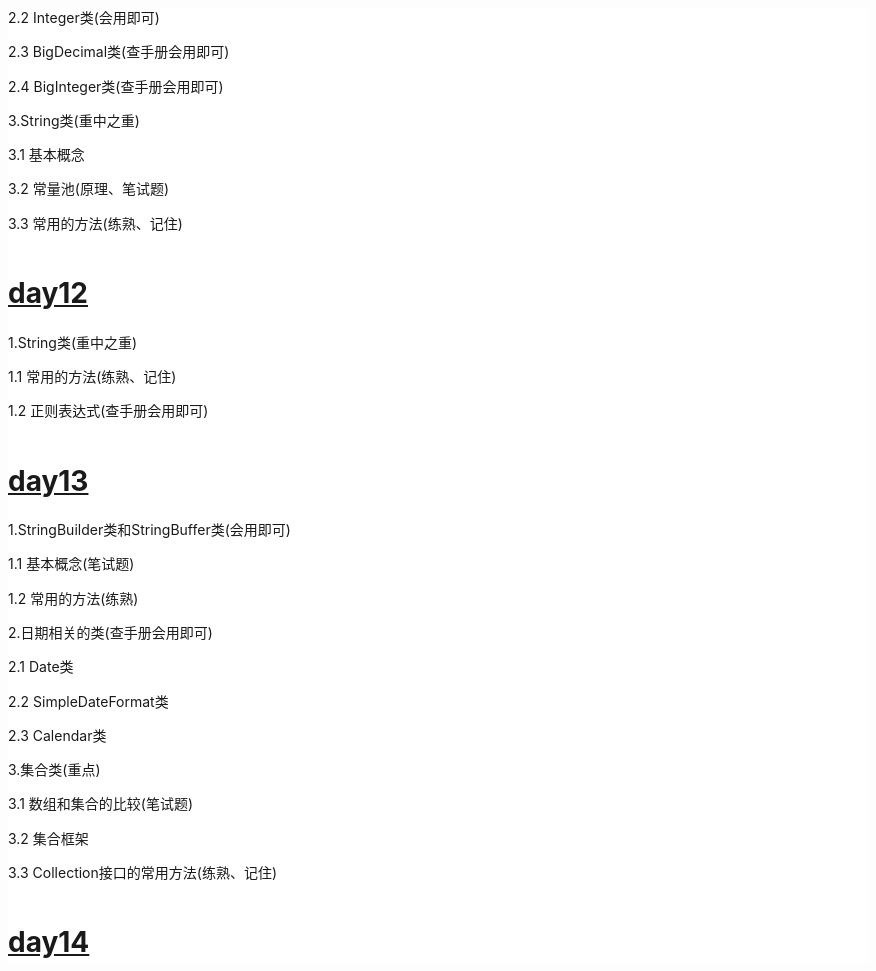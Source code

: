 2.2 Integer类(会用即可)

2.3 BigDecimal类(查手册会用即可)

2.4 BigInteger类(查手册会用即可)

 

3.String类(重中之重)

3.1 基本概念

3.2 常量池(原理、笔试题)

3.3 常用的方法(练熟、记住)

 

# [day12](applewebdata://64CE9B6E-98D7-4B4E-AD87-DB344128C588/day12/day12.txt)

1.String类(重中之重)

1.1 常用的方法(练熟、记住)

1.2 正则表达式(查手册会用即可)

 

 

# [day13](applewebdata://64CE9B6E-98D7-4B4E-AD87-DB344128C588/day13/day13.txt)

1.StringBuilder类和StringBuffer类(会用即可)

1.1 基本概念(笔试题)

1.2 常用的方法(练熟)

 

2.日期相关的类(查手册会用即可)

2.1 Date类

2.2 SimpleDateFormat类

2.3 Calendar类

 

3.集合类(重点)

3.1 数组和集合的比较(笔试题)

3.2 集合框架

3.3 Collection接口的常用方法(练熟、记住)

 

# [day14](applewebdata://64CE9B6E-98D7-4B4E-AD87-DB344128C588/day14/day14.txt)
